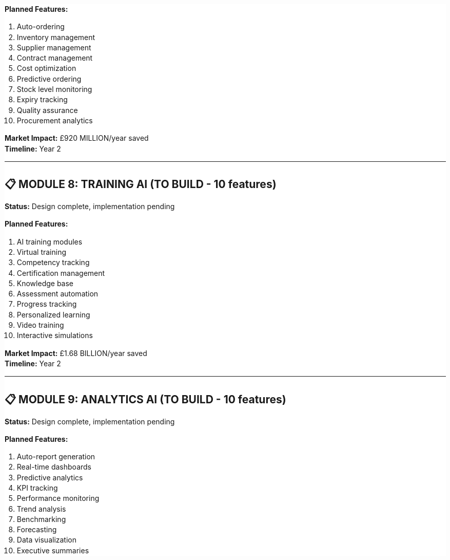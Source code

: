 **Planned Features:**
1. Auto-ordering
2. Inventory management
3. Supplier management
4. Contract management
5. Cost optimization
6. Predictive ordering
7. Stock level monitoring
8. Expiry tracking
9. Quality assurance
10. Procurement analytics

**Market Impact:** £920 MILLION/year saved  
**Timeline:** Year 2

---

## 📋 MODULE 8: TRAINING AI (TO BUILD - 10 features)

**Status:** Design complete, implementation pending

**Planned Features:**
1. AI training modules
2. Virtual training
3. Competency tracking
4. Certification management
5. Knowledge base
6. Assessment automation
7. Progress tracking
8. Personalized learning
9. Video training
10. Interactive simulations

**Market Impact:** £1.68 BILLION/year saved  
**Timeline:** Year 2

---

## 📋 MODULE 9: ANALYTICS AI (TO BUILD - 10 features)

**Status:** Design complete, implementation pending

**Planned Features:**
1. Auto-report generation
2. Real-time dashboards
3. Predictive analytics
4. KPI tracking
5. Performance monitoring
6. Trend analysis
7. Benchmarking
8. Forecasting
9. Data visualization
10. Executive summaries
